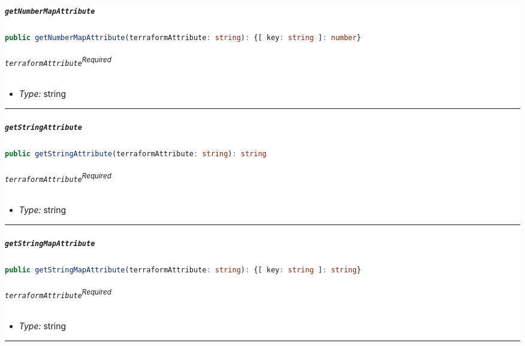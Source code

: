 
##### `getNumberMapAttribute` <a name="getNumberMapAttribute" id="rhizo-co-terraform-provider-oci.databasePluggableDatabasesLocalClone.DatabasePluggableDatabasesLocalClone.getNumberMapAttribute"></a>

```typescript
public getNumberMapAttribute(terraformAttribute: string): {[ key: string ]: number}
```

###### `terraformAttribute`<sup>Required</sup> <a name="terraformAttribute" id="rhizo-co-terraform-provider-oci.databasePluggableDatabasesLocalClone.DatabasePluggableDatabasesLocalClone.getNumberMapAttribute.parameter.terraformAttribute"></a>

- *Type:* string

---

##### `getStringAttribute` <a name="getStringAttribute" id="rhizo-co-terraform-provider-oci.databasePluggableDatabasesLocalClone.DatabasePluggableDatabasesLocalClone.getStringAttribute"></a>

```typescript
public getStringAttribute(terraformAttribute: string): string
```

###### `terraformAttribute`<sup>Required</sup> <a name="terraformAttribute" id="rhizo-co-terraform-provider-oci.databasePluggableDatabasesLocalClone.DatabasePluggableDatabasesLocalClone.getStringAttribute.parameter.terraformAttribute"></a>

- *Type:* string

---

##### `getStringMapAttribute` <a name="getStringMapAttribute" id="rhizo-co-terraform-provider-oci.databasePluggableDatabasesLocalClone.DatabasePluggableDatabasesLocalClone.getStringMapAttribute"></a>

```typescript
public getStringMapAttribute(terraformAttribute: string): {[ key: string ]: string}
```

###### `terraformAttribute`<sup>Required</sup> <a name="terraformAttribute" id="rhizo-co-terraform-provider-oci.databasePluggableDatabasesLocalClone.DatabasePluggableDatabasesLocalClone.getStringMapAttribute.parameter.terraformAttribute"></a>

- *Type:* string

---
